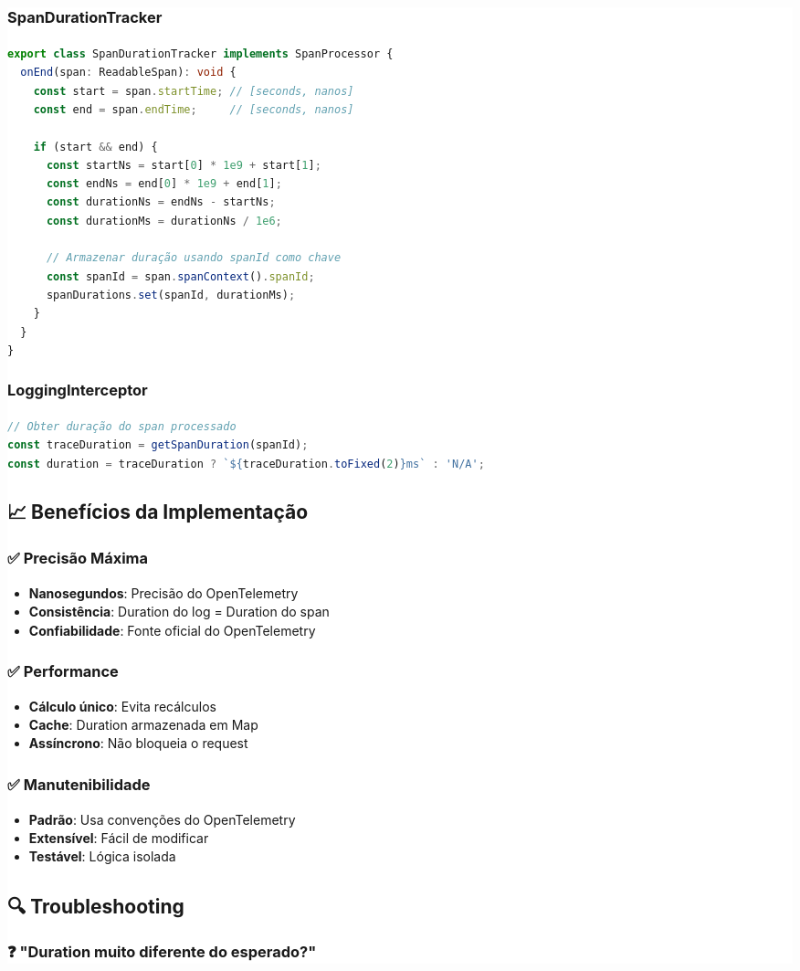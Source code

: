### SpanDurationTracker

```typescript
export class SpanDurationTracker implements SpanProcessor {
  onEnd(span: ReadableSpan): void {
    const start = span.startTime; // [seconds, nanos]
    const end = span.endTime;     // [seconds, nanos]
    
    if (start && end) {
      const startNs = start[0] * 1e9 + start[1];
      const endNs = end[0] * 1e9 + end[1];
      const durationNs = endNs - startNs;
      const durationMs = durationNs / 1e6;
      
      // Armazenar duração usando spanId como chave
      const spanId = span.spanContext().spanId;
      spanDurations.set(spanId, durationMs);
    }
  }
}
```

### LoggingInterceptor

```typescript
// Obter duração do span processado
const traceDuration = getSpanDuration(spanId);
const duration = traceDuration ? `${traceDuration.toFixed(2)}ms` : 'N/A';
```

## 📈 Benefícios da Implementação

### ✅ Precisão Máxima
- **Nanosegundos**: Precisão do OpenTelemetry
- **Consistência**: Duration do log = Duration do span
- **Confiabilidade**: Fonte oficial do OpenTelemetry

### ✅ Performance
- **Cálculo único**: Evita recálculos
- **Cache**: Duration armazenada em Map
- **Assíncrono**: Não bloqueia o request

### ✅ Manutenibilidade
- **Padrão**: Usa convenções do OpenTelemetry
- **Extensível**: Fácil de modificar
- **Testável**: Lógica isolada

## 🔍 Troubleshooting

### ❓ "Duration muito diferente do esperado?"
